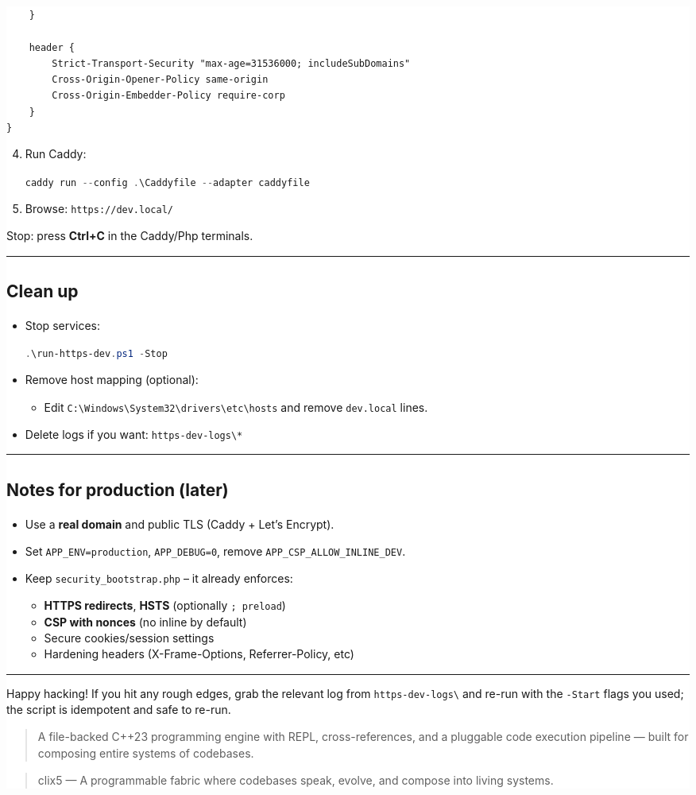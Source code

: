    ```caddyfile
       }

       header {
           Strict-Transport-Security "max-age=31536000; includeSubDomains"
           Cross-Origin-Opener-Policy same-origin
           Cross-Origin-Embedder-Policy require-corp
       }
   }
   ```

4. Run Caddy:

   ```powershell
   caddy run --config .\Caddyfile --adapter caddyfile
   ```

5. Browse: `https://dev.local/`

Stop: press **Ctrl+C** in the Caddy/Php terminals.

---

## Clean up

* Stop services:

  ```powershell
  .\run-https-dev.ps1 -Stop
  ```
* Remove host mapping (optional):

  * Edit `C:\Windows\System32\drivers\etc\hosts` and remove `dev.local` lines.
* Delete logs if you want: `https-dev-logs\*`

---

## Notes for production (later)

* Use a **real domain** and public TLS (Caddy + Let’s Encrypt).
* Set `APP_ENV=production`, `APP_DEBUG=0`, remove `APP_CSP_ALLOW_INLINE_DEV`.
* Keep `security_bootstrap.php` – it already enforces:

  * **HTTPS redirects**, **HSTS** (optionally `; preload`)
  * **CSP with nonces** (no inline by default)
  * Secure cookies/session settings
  * Hardening headers (X-Frame-Options, Referrer-Policy, etc)

---

Happy hacking! If you hit any rough edges, grab the relevant log from `https-dev-logs\` and re-run with the `-Start` flags you used; the script is idempotent and safe to re-run.

> A file-backed C++23 programming engine with REPL, cross-references, and a pluggable code execution pipeline — built for composing entire systems of codebases.

> clix5 — A programmable fabric where codebases speak, evolve, and compose into living systems.
